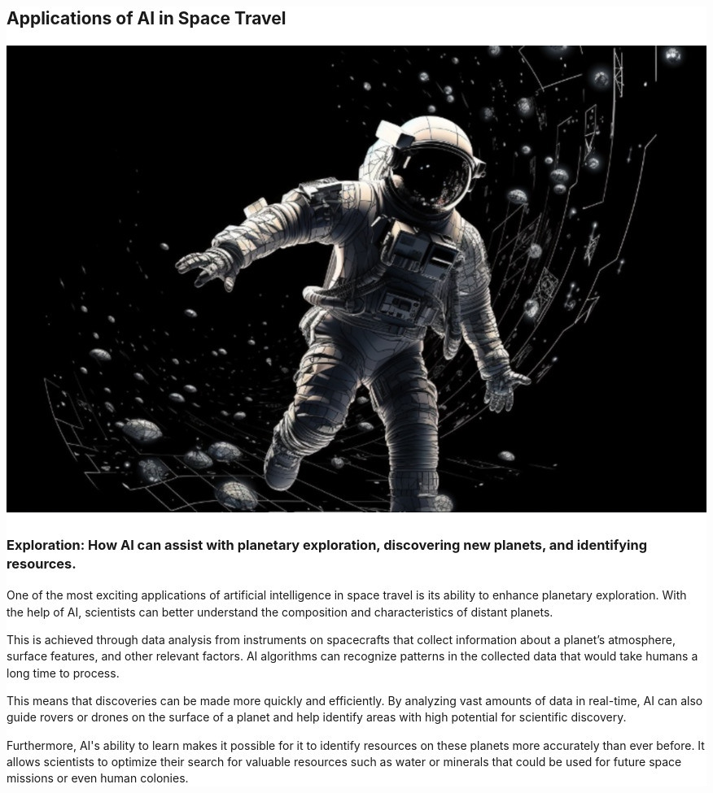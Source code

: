 
## **Applications of AI in Space Travel**

![AI](/assets/images/ai-space-travel-05.svg "Space Travel Applications")


### **Exploration: How AI can assist with planetary exploration, discovering new planets, and identifying resources.**

One of the most exciting applications of artificial intelligence in space travel is its ability to enhance planetary exploration. With the help of AI, scientists can better understand the composition and characteristics of distant planets.

This is achieved through data analysis from instruments on spacecrafts that collect information about a planet’s atmosphere, surface features, and other relevant factors. AI algorithms can recognize patterns in the collected data that would take humans a long time to process.

This means that discoveries can be made more quickly and efficiently. By analyzing vast amounts of data in real-time, AI can also guide rovers or drones on the surface of a planet and help identify areas with high potential for scientific discovery.

Furthermore, AI's ability to learn makes it possible for it to identify resources on these planets more accurately than ever before. It allows scientists to optimize their search for valuable resources such as water or minerals that could be used for future space missions or even human colonies.
